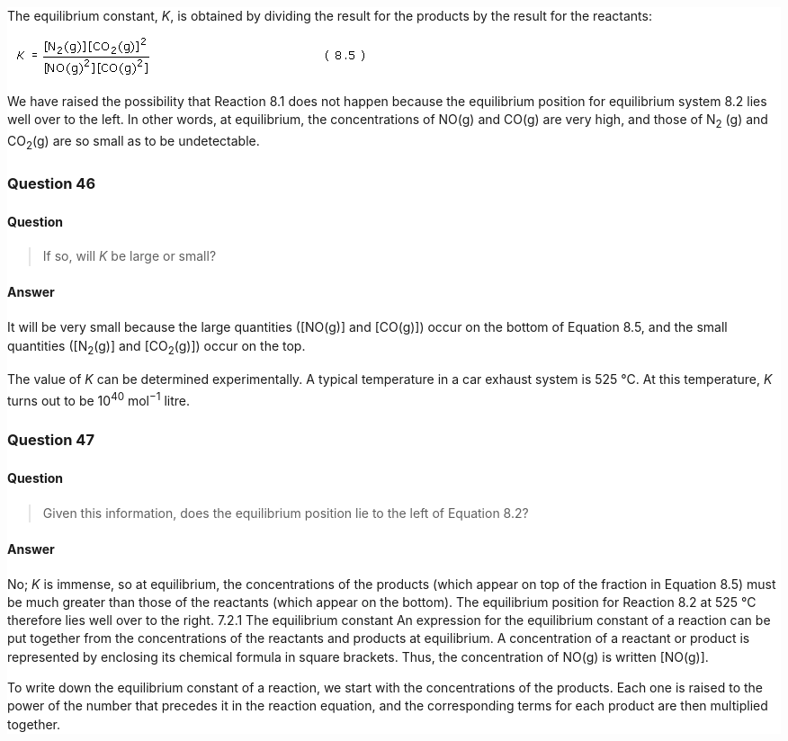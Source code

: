 The equilibrium constant, *K*, is obtained by dividing the result for the products by the result for the reactants:


![figure images/s205_2_e019i.gif](images/s205_2_e019i.gif)

We have raised the possibility that Reaction 8.1 does not happen because the equilibrium position for equilibrium system 8.2 lies well over to the left. In other words, at equilibrium, the concentrations of NO(g) and CO(g) are very high, and those of N<sub xmlns:str="http://exslt.org/strings">2</sub> (g) and CO<sub xmlns:str="http://exslt.org/strings">2</sub>(g) are so small as to be undetectable.


### Question 46


#### Question


>If so, will *K* be large or small?



#### Answer

It will be very small because the large quantities ([NO﻿(g)] and [CO﻿(g)]) occur on the bottom of Equation 8.5, and the small quantities ([N<sub xmlns:str="http://exslt.org/strings">2</sub>﻿(g)] and [CO<sub xmlns:str="http://exslt.org/strings">2</sub>﻿(g)]) occur on the top.

The value of *K* can be determined experimentally. A typical temperature in a car exhaust system is 525 °C. At this temperature, *K* turns out to be 10<sup xmlns:str="http://exslt.org/strings">40</sup> mol<sup xmlns:str="http://exslt.org/strings">−1</sup> litre.


### Question 47


#### Question


>Given this information, does the equilibrium position lie to the left of Equation 8.2?



#### Answer

No; *K* is immense, so at equilibrium, the concentrations of the products (which appear on top of the fraction in Equation 8.5) must be much greater than those of the reactants (which appear on the bottom). The equilibrium position for Reaction 8.2 at 525 °C therefore lies well over to the right.
7.2.1 The equilibrium constant
An expression for the equilibrium constant of a reaction can be put together from the concentrations of the reactants and products at equilibrium. A concentration of a reactant or product is represented by enclosing its chemical formula in square brackets. Thus, the concentration of NO(g) is written [NO(g)].

To write down the equilibrium constant of a reaction, we start with the concentrations of the products. Each one is raised to the power of the number that precedes it in the reaction equation, and the corresponding terms for each product are then multiplied together.
